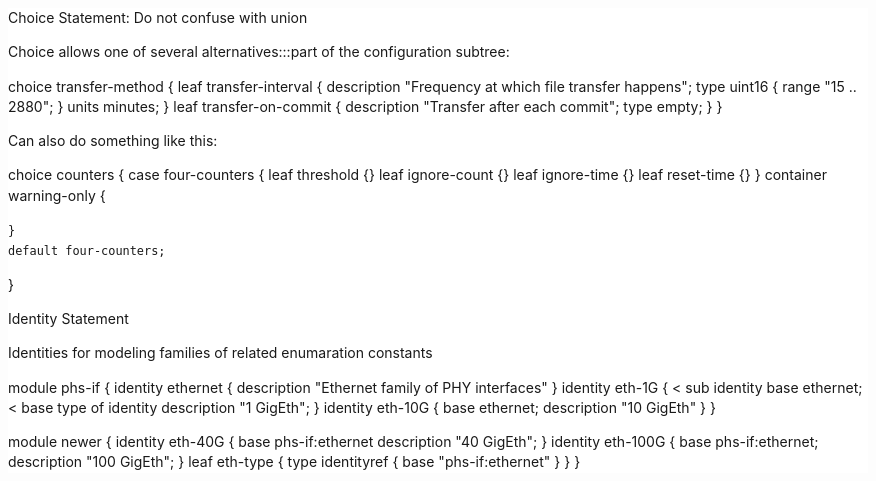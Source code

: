 Choice Statement: Do not confuse with union

Choice allows one of several alternatives:::part of the configuration subtree:

choice transfer-method {
	leaf transfer-interval {
		description "Frequency at which file transfer happens";
		type uint16 {
			range "15 .. 2880";
		}
		units minutes;
	}
	leaf transfer-on-commit {
		description "Transfer after each commit";
		type empty;
	}
}

Can also do something like this:

choice counters {
	case four-counters {
		leaf threshold {}
		leaf ignore-count {}
		leaf ignore-time {}
		leaf reset-time {}
	}
	container warning-only {

	}
	default four-counters;
}

Identity Statement

Identities for modeling families of related enumaration constants

module phs-if {
	identity ethernet {
		description "Ethernet family of PHY interfaces"
	}
	identity eth-1G {	< sub identity
		base ethernet;	< base type of identity
		description "1 GigEth";
	}
	identity eth-10G {
		base ethernet;
		description "10 GigEth"
	}
}

module newer {
	identity eth-40G {
		base phs-if:ethernet
		description "40 GigEth";
	}
	identity eth-100G {
		base phs-if:ethernet;
		description "100 GigEth";
	}
	leaf eth-type {
		type identityref {
			base "phs-if:ethernet"
		}
	}
}
